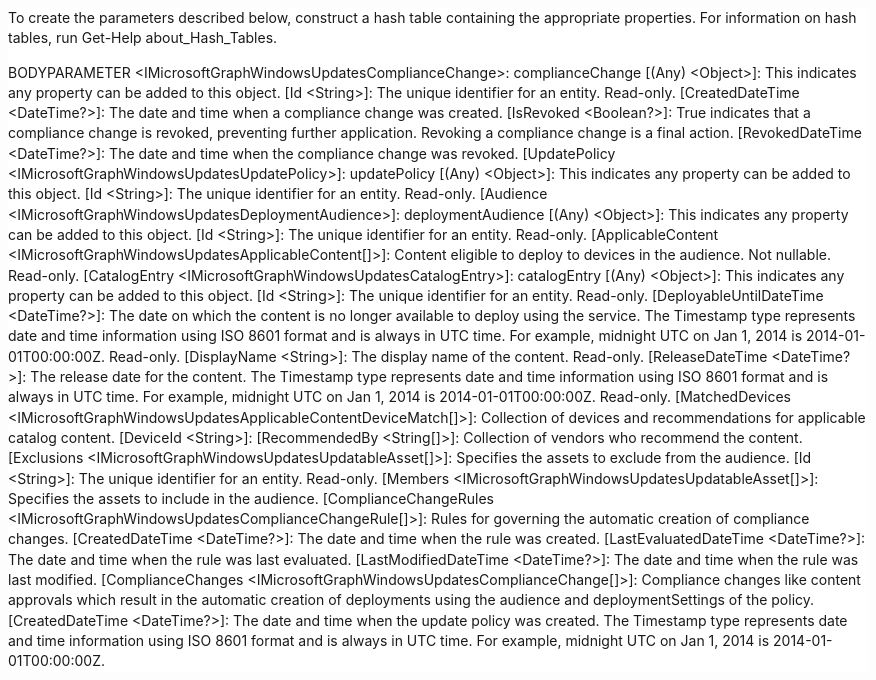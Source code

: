 To create the parameters described below, construct a hash table containing the appropriate properties.
For information on hash tables, run Get-Help about_Hash_Tables.

BODYPARAMETER \<IMicrosoftGraphWindowsUpdatesComplianceChange\>: complianceChange
  \[(Any) \<Object\>\]: This indicates any property can be added to this object.
  \[Id \<String\>\]: The unique identifier for an entity.
Read-only.
  \[CreatedDateTime \<DateTime?\>\]: The date and time when a compliance change was created.
  \[IsRevoked \<Boolean?\>\]: True indicates that a compliance change is revoked, preventing further application.
Revoking a compliance change is a final action.
  \[RevokedDateTime \<DateTime?\>\]: The date and time when the compliance change was revoked.
  \[UpdatePolicy \<IMicrosoftGraphWindowsUpdatesUpdatePolicy\>\]: updatePolicy
    \[(Any) \<Object\>\]: This indicates any property can be added to this object.
    \[Id \<String\>\]: The unique identifier for an entity.
Read-only.
    \[Audience \<IMicrosoftGraphWindowsUpdatesDeploymentAudience\>\]: deploymentAudience
      \[(Any) \<Object\>\]: This indicates any property can be added to this object.
      \[Id \<String\>\]: The unique identifier for an entity.
Read-only.
      \[ApplicableContent \<IMicrosoftGraphWindowsUpdatesApplicableContent\[\]\>\]: Content eligible to deploy to devices in the audience.
Not nullable.
Read-only.
        \[CatalogEntry \<IMicrosoftGraphWindowsUpdatesCatalogEntry\>\]: catalogEntry
          \[(Any) \<Object\>\]: This indicates any property can be added to this object.
          \[Id \<String\>\]: The unique identifier for an entity.
Read-only.
          \[DeployableUntilDateTime \<DateTime?\>\]: The date on which the content is no longer available to deploy using the service.
The Timestamp type represents date and time information using ISO 8601 format and is always in UTC time.
For example, midnight UTC on Jan 1, 2014 is 2014-01-01T00:00:00Z.
Read-only.
          \[DisplayName \<String\>\]: The display name of the content.
Read-only.
          \[ReleaseDateTime \<DateTime?\>\]: The release date for the content.
The Timestamp type represents date and time information using ISO 8601 format and is always in UTC time.
For example, midnight UTC on Jan 1, 2014 is 2014-01-01T00:00:00Z.
Read-only.
        \[MatchedDevices \<IMicrosoftGraphWindowsUpdatesApplicableContentDeviceMatch\[\]\>\]: Collection of devices and recommendations for applicable catalog content.
          \[DeviceId \<String\>\]: 
          \[RecommendedBy \<String\[\]\>\]: Collection of vendors who recommend the content.
      \[Exclusions \<IMicrosoftGraphWindowsUpdatesUpdatableAsset\[\]\>\]: Specifies the assets to exclude from the audience.
        \[Id \<String\>\]: The unique identifier for an entity.
Read-only.
      \[Members \<IMicrosoftGraphWindowsUpdatesUpdatableAsset\[\]\>\]: Specifies the assets to include in the audience.
    \[ComplianceChangeRules \<IMicrosoftGraphWindowsUpdatesComplianceChangeRule\[\]\>\]: Rules for governing the automatic creation of compliance changes.
      \[CreatedDateTime \<DateTime?\>\]: The date and time when the rule was created.
      \[LastEvaluatedDateTime \<DateTime?\>\]: The date and time when the rule was last evaluated.
      \[LastModifiedDateTime \<DateTime?\>\]: The date and time when the rule was last modified.
    \[ComplianceChanges \<IMicrosoftGraphWindowsUpdatesComplianceChange\[\]\>\]: Compliance changes like content approvals which result in the automatic creation of deployments using the audience and deploymentSettings of the policy.
    \[CreatedDateTime \<DateTime?\>\]: The date and time when the update policy was created.
The Timestamp type represents date and time information using ISO 8601 format and is always in UTC time.
For example, midnight UTC on Jan 1, 2014 is 2014-01-01T00:00:00Z.